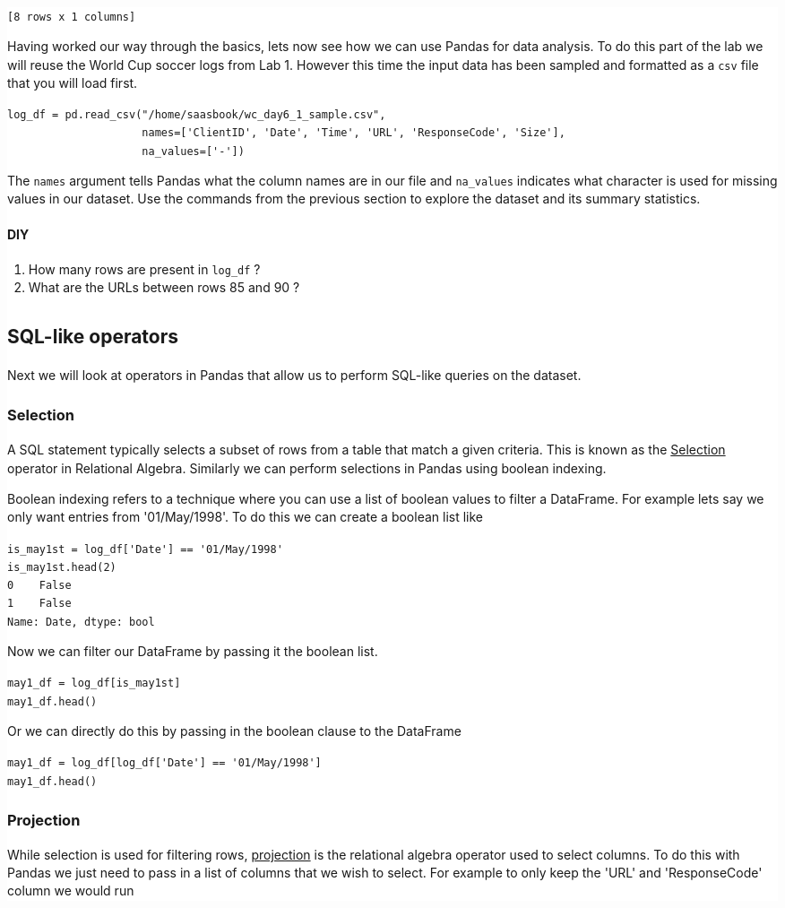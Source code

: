     [8 rows x 1 columns]

Having worked our way through the basics, lets now see how we can use
Pandas for data analysis. To do this part of the lab we will reuse the World Cup
soccer logs from Lab 1. However this time the input data has been sampled and
formatted as a `csv` file that you will load first.

    log_df = pd.read_csv("/home/saasbook/wc_day6_1_sample.csv",
                         names=['ClientID', 'Date', 'Time', 'URL', 'ResponseCode', 'Size'],
                         na_values=['-'])

The `names` argument tells Pandas what the column names are in our file and
`na_values` indicates what character is used for missing values in our dataset.
Use the commands from the previous section to explore the dataset and its
summary statistics.

#### DIY
1. How many rows are present in `log_df` ?
2. What are the URLs between rows 85 and 90 ?

## SQL-like operators

Next we will look at operators in Pandas that allow us to perform SQL-like
queries on the dataset.

### Selection
A SQL statement typically selects a subset of rows from a table that match a
given criteria. This is known as the
[Selection](http://en.wikipedia.org/wiki/Selection_(relational_algebra))
operator in Relational Algebra. Similarly we can perform selections in
Pandas using boolean indexing.

Boolean indexing refers to a technique where you can use a list of boolean
values to filter a DataFrame. For example lets say we only want entries from
'01/May/1998'. To do this we can create a boolean list like

    is_may1st = log_df['Date'] == '01/May/1998'
    is_may1st.head(2)
    0    False
    1    False
    Name: Date, dtype: bool

Now we can filter our DataFrame by passing it the boolean list.

    may1_df = log_df[is_may1st]
    may1_df.head()

Or we can directly do this by passing in the boolean clause to the DataFrame

    may1_df = log_df[log_df['Date'] == '01/May/1998']
    may1_df.head()

### Projection
While selection is used for filtering rows,
[projection](http://en.wikipedia.org/wiki/Projection_(relational_algebra)) is the
relational algebra operator used to select columns. To do this with Pandas we
just need to pass in a list of columns that we wish to select. For example to
only keep the 'URL' and 'ResponseCode' column we would run
